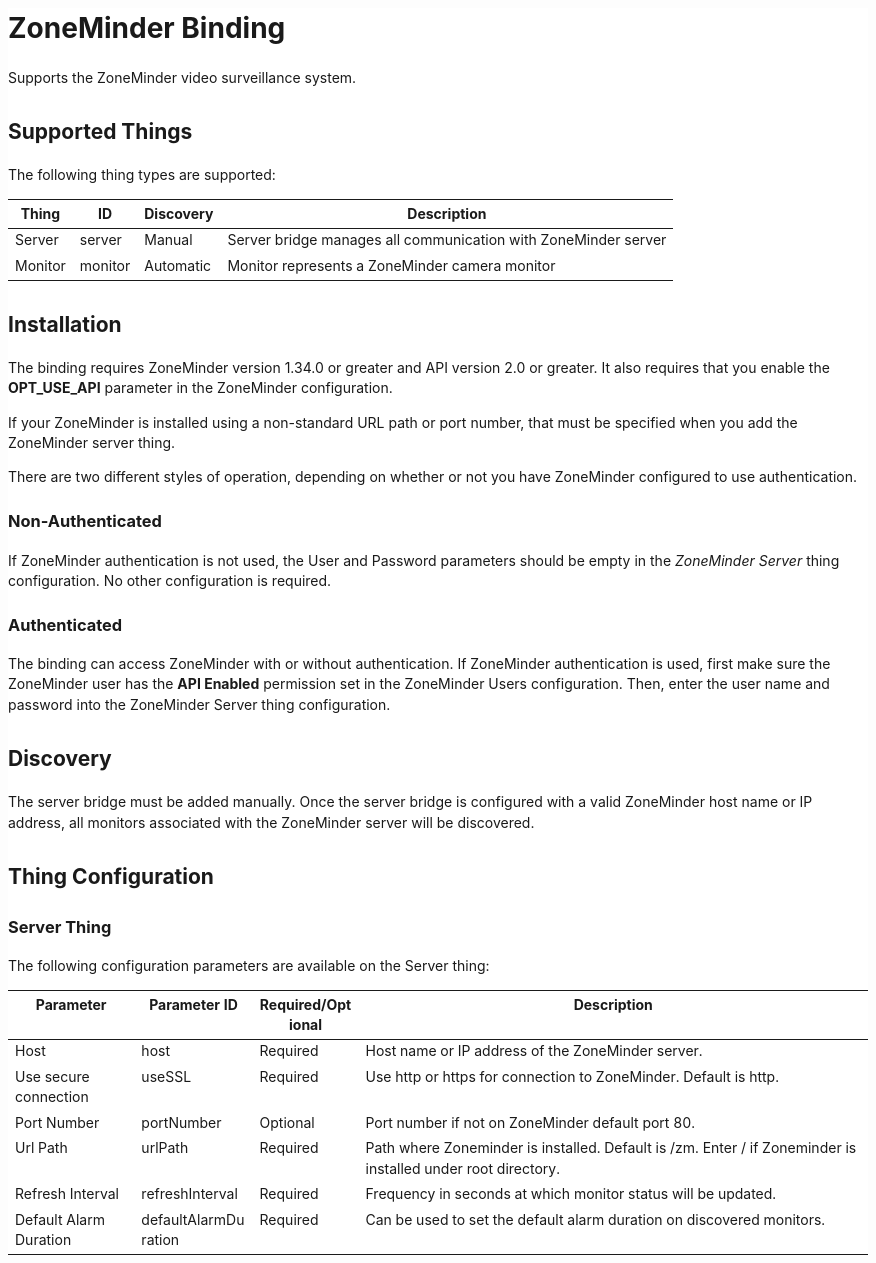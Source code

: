 # ZoneMinder Binding

Supports the ZoneMinder video surveillance system.

## Supported Things

The following thing types are supported:

| Thing    | ID       | Discovery | Description |
|----------|----------|-----------|-------------|
| Server   | server   | Manual    | Server bridge manages all communication with ZoneMinder server |
| Monitor  | monitor  | Automatic | Monitor represents a ZoneMinder camera monitor |

## Installation

The binding requires ZoneMinder version 1.34.0 or greater and API version 2.0 or greater.
It also requires that you enable the **OPT_USE_API** parameter in the ZoneMinder configuration.

If your ZoneMinder is installed using a non-standard URL path or port number, that must be specified when you add the ZoneMinder server thing.

There are two different styles of operation, depending on whether or not you have ZoneMinder configured to use authentication.

### Non-Authenticated

If ZoneMinder authentication is not used, the User and Password parameters should be empty in the _ZoneMinder Server_ thing configuration.
No other configuration is required.

### Authenticated

The binding can access ZoneMinder with or without authentication.
If ZoneMinder authentication is used, first make sure the ZoneMinder user has the **API Enabled** permission set in the ZoneMinder Users configuration.
Then, enter the user name and password into the ZoneMinder Server thing configuration.

## Discovery

The server bridge must be added manually.
Once the server bridge is configured with a valid ZoneMinder host name or IP address,
all monitors associated with the ZoneMinder server will be discovered.

## Thing Configuration

### Server Thing

The following configuration parameters are available on the Server thing:

| Parameter | Parameter ID | Required/Optional | Description |
|-----------|--------------|-------------------|-------------|
| Host                           | host                        | Required  | Host name or IP address of the ZoneMinder server. |
| Use secure connection          | useSSL                      | Required  | Use http or https for connection to ZoneMinder. Default is http. |
| Port Number                    | portNumber                  | Optional  | Port number if not on ZoneMinder default port 80. |
| Url Path                       | urlPath                     | Required  | Path where Zoneminder is installed. Default is /zm. Enter / if Zoneminder is installed under root directory. |
| Refresh Interval               | refreshInterval             | Required  | Frequency in seconds at which monitor status will be updated. |
| Default Alarm Duration         | defaultAlarmDuration        | Required  | Can be used to set the default alarm duration on discovered monitors. |